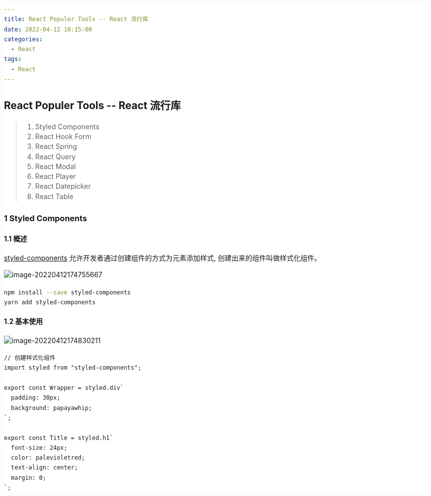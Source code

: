 ```yaml
---
title: React Populer Tools -- React 流行库
date: 2022-04-12 18:15:00
categories:
  - React
tags:
  - React
---
```


## React Populer Tools -- React 流行库

> 1. Styled Components
> 2. React Hook Form
> 3. React Spring
> 4. React Query
> 5. React Modal
> 6. React Player
> 7. React Datepicker
> 8. React Table

### 1 Styled Components

#### 1.1 概述

[styled-components](https://styled-components.com/) 允许开发者通过创建组件的方式为元素添加样式, 创建出来的组件叫做样式化组件。

![image-20220412174755667](https://raw.githubusercontent.com/Sue-52/PicGo/main/images/image-20220412174755667.png)

```bash
npm install --save styled-components
yarn add styled-components
```

#### 1.2 基本使用

![image-20220412174830211](https://raw.githubusercontent.com/Sue-52/PicGo/main/images/image-20220412174830211.png)

```react
// 创建样式化组件
import styled from "styled-components";

export const Wrapper = styled.div`
  padding: 30px;
  background: papayawhip;
`;

export const Title = styled.h1`
  font-size: 24px;
  color: palevioletred;
  text-align: center;
  margin: 0;
`;
```
